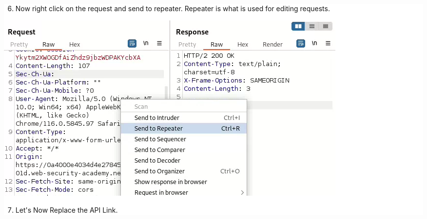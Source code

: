 6. Now right click on the request and send to repeater. Repeater is what is used for editing requests.

![image](./Attachments/SSRF-Lab1-6.png)

7. Let's Now Replace the API Link.
